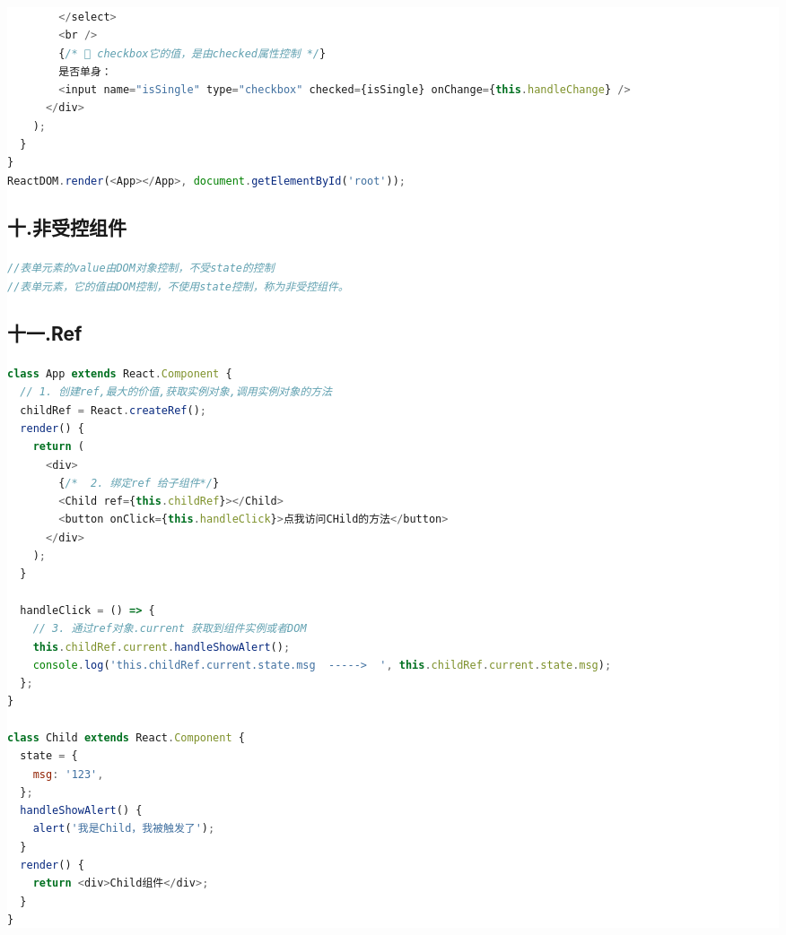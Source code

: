 ```js
        </select>
        <br />
        {/* 🔔 checkbox它的值，是由checked属性控制 */}
        是否单身：
        <input name="isSingle" type="checkbox" checked={isSingle} onChange={this.handleChange} />
      </div>
    );
  }
}
ReactDOM.render(<App></App>, document.getElementById('root'));
```



## 十.非受控组件

```js
//表单元素的value由DOM对象控制，不受state的控制
//表单元素，它的值由DOM控制，不使用state控制，称为非受控组件。
```



## 十一.Ref  

```js
class App extends React.Component {
  // 1. 创建ref,最大的价值,获取实例对象,调用实例对象的方法
  childRef = React.createRef();
  render() {
    return (
      <div>
        {/*  2. 绑定ref 给子组件*/}
        <Child ref={this.childRef}></Child>
        <button onClick={this.handleClick}>点我访问CHild的方法</button>
      </div>
    );
  }

  handleClick = () => {
    // 3. 通过ref对象.current 获取到组件实例或者DOM
    this.childRef.current.handleShowAlert();
    console.log('this.childRef.current.state.msg  ----->  ', this.childRef.current.state.msg);
  };
}

class Child extends React.Component {
  state = {
    msg: '123',
  };
  handleShowAlert() {
    alert('我是Child，我被触发了');
  }
  render() {
    return <div>Child组件</div>;
  }
}
```
